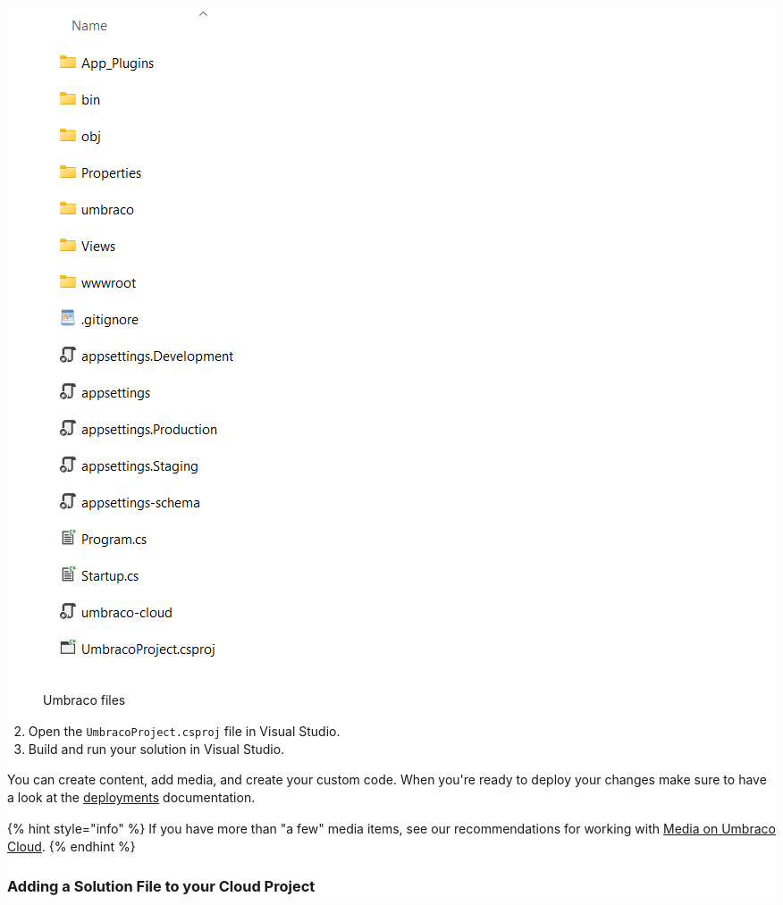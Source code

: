 <figure><img src="../../set-up-your-project/project-settings/images/V9-project-file.png" alt="Umbraco files"><figcaption><p>Umbraco files</p></figcaption></figure>

2. Open the `UmbracoProject.csproj` file in Visual Studio.
3. Build and run your solution in Visual Studio.

You can create content, add media, and create your custom code. When you're ready to deploy your changes make sure to have a look at the [deployments](../deployment/) documentation.

{% hint style="info" %}
If you have more than "a few" media items, see our recommendations for working with [Media on Umbraco Cloud](../media/).
{% endhint %}

### Adding a Solution File to your Cloud Project
